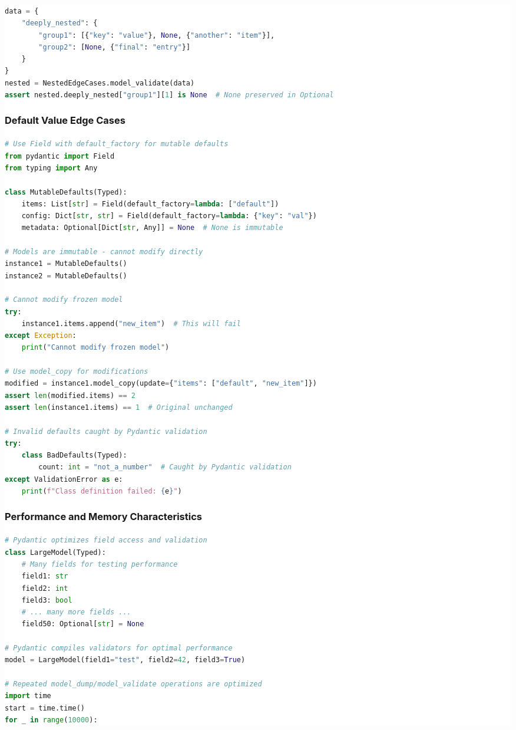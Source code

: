 ```python
data = {
    "deeply_nested": {
        "group1": [{"key": "value"}, None, {"another": "item"}],
        "group2": [None, {"final": "entry"}]
    }
}
nested = NestedEdgeCases.model_validate(data)
assert nested.deeply_nested["group1"][1] is None  # None preserved in Optional
```

### Default Value Edge Cases

```python
# Use Field with default_factory for mutable defaults
from pydantic import Field
from typing import Any

class MutableDefaults(Typed):
    items: List[str] = Field(default_factory=lambda: ["default"])
    config: Dict[str, str] = Field(default_factory=lambda: {"key": "val"})
    metadata: Optional[Dict[str, Any]] = None  # None is immutable

# Models are immutable - cannot modify directly
instance1 = MutableDefaults()
instance2 = MutableDefaults()

# Cannot modify frozen model
try:
    instance1.items.append("new_item")  # This will fail
except Exception:
    print("Cannot modify frozen model")

# Use model_copy for modifications
modified = instance1.model_copy(update={"items": ["default", "new_item"]})
assert len(modified.items) == 2
assert len(instance1.items) == 1  # Original unchanged

# Invalid defaults caught by Pydantic validation
try:
    class BadDefaults(Typed):
        count: int = "not_a_number"  # Caught by Pydantic validation
except ValidationError as e:
    print(f"Class definition failed: {e}")
```

### Performance and Memory Characteristics

```python
# Pydantic optimizes field access and validation
class LargeModel(Typed):
    # Many fields for testing performance
    field1: str
    field2: int
    field3: bool
    # ... many more fields ...
    field50: Optional[str] = None

# Pydantic compiles validators for optimal performance
model = LargeModel(field1="test", field2=42, field3=True)

# Repeated model_dump/model_validate operations are optimized
import time
start = time.time()
for _ in range(10000):
```